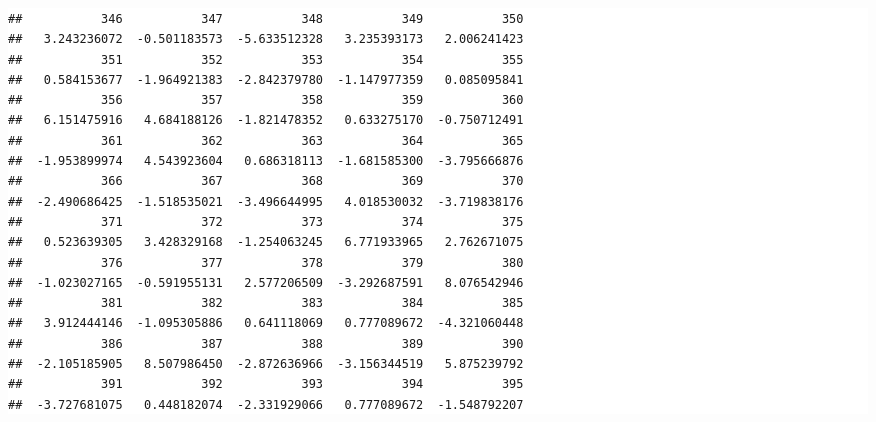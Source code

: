     ##           346           347           348           349           350 
    ##   3.243236072  -0.501183573  -5.633512328   3.235393173   2.006241423 
    ##           351           352           353           354           355 
    ##   0.584153677  -1.964921383  -2.842379780  -1.147977359   0.085095841 
    ##           356           357           358           359           360 
    ##   6.151475916   4.684188126  -1.821478352   0.633275170  -0.750712491 
    ##           361           362           363           364           365 
    ##  -1.953899974   4.543923604   0.686318113  -1.681585300  -3.795666876 
    ##           366           367           368           369           370 
    ##  -2.490686425  -1.518535021  -3.496644995   4.018530032  -3.719838176 
    ##           371           372           373           374           375 
    ##   0.523639305   3.428329168  -1.254063245   6.771933965   2.762671075 
    ##           376           377           378           379           380 
    ##  -1.023027165  -0.591955131   2.577206509  -3.292687591   8.076542946 
    ##           381           382           383           384           385 
    ##   3.912444146  -1.095305886   0.641118069   0.777089672  -4.321060448 
    ##           386           387           388           389           390 
    ##  -2.105185905   8.507986450  -2.872636966  -3.156344519   5.875239792 
    ##           391           392           393           394           395 
    ##  -3.727681075   0.448182074  -2.331929066   0.777089672  -1.548792207 